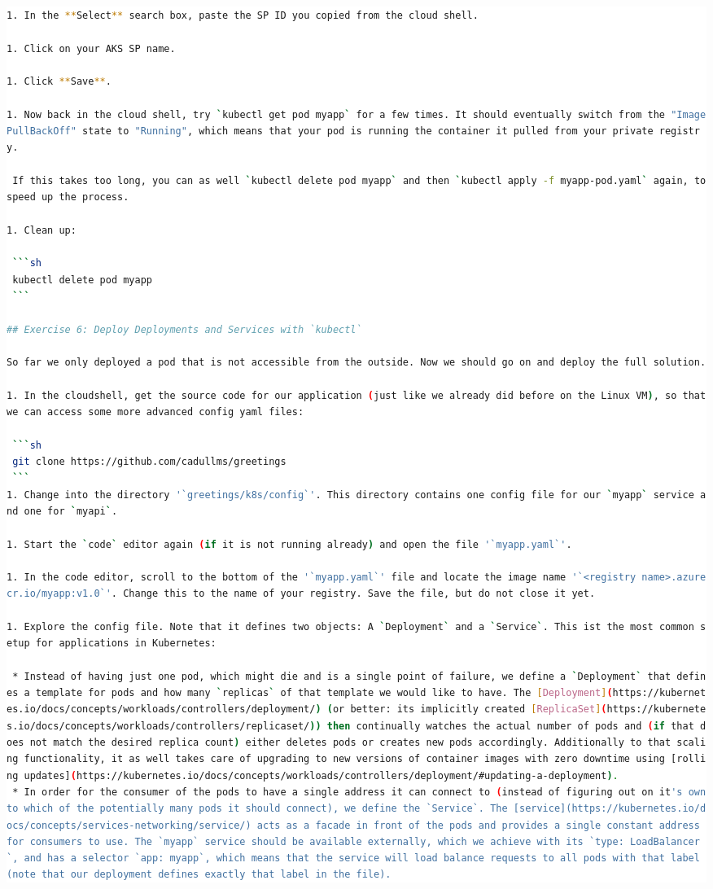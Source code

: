    ```sh
1. In the **Select** search box, paste the SP ID you copied from the cloud shell.

1. Click on your AKS SP name.

1. Click **Save**.

1. Now back in the cloud shell, try `kubectl get pod myapp` for a few times. It should eventually switch from the "ImagePullBackOff" state to "Running", which means that your pod is running the container it pulled from your private registry.

    If this takes too long, you can as well `kubectl delete pod myapp` and then `kubectl apply -f myapp-pod.yaml` again, to speed up the process.

1. Clean up: 

    ```sh
    kubectl delete pod myapp
    ```

## Exercise 6: Deploy Deployments and Services with `kubectl`

So far we only deployed a pod that is not accessible from the outside. Now we should go on and deploy the full solution.

1. In the cloudshell, get the source code for our application (just like we already did before on the Linux VM), so that we can access some more advanced config yaml files:

    ```sh
    git clone https://github.com/cadullms/greetings
    ```
1. Change into the directory '`greetings/k8s/config`'. This directory contains one config file for our `myapp` service and one for `myapi`.

1. Start the `code` editor again (if it is not running already) and open the file '`myapp.yaml`'.

1. In the code editor, scroll to the bottom of the '`myapp.yaml`' file and locate the image name '`<registry name>.azurecr.io/myapp:v1.0`'. Change this to the name of your registry. Save the file, but do not close it yet.

1. Explore the config file. Note that it defines two objects: A `Deployment` and a `Service`. This ist the most common setup for applications in Kubernetes:

    * Instead of having just one pod, which might die and is a single point of failure, we define a `Deployment` that defines a template for pods and how many `replicas` of that template we would like to have. The [Deployment](https://kubernetes.io/docs/concepts/workloads/controllers/deployment/) (or better: its implicitly created [ReplicaSet](https://kubernetes.io/docs/concepts/workloads/controllers/replicaset/)) then continually watches the actual number of pods and (if that does not match the desired replica count) either deletes pods or creates new pods accordingly. Additionally to that scaling functionality, it as well takes care of upgrading to new versions of container images with zero downtime using [rolling updates](https://kubernetes.io/docs/concepts/workloads/controllers/deployment/#updating-a-deployment).
    * In order for the consumer of the pods to have a single address it can connect to (instead of figuring out on it's own to which of the potentially many pods it should connect), we define the `Service`. The [service](https://kubernetes.io/docs/concepts/services-networking/service/) acts as a facade in front of the pods and provides a single constant address for consumers to use. The `myapp` service should be available externally, which we achieve with its `type: LoadBalancer`, and has a selector `app: myapp`, which means that the service will load balance requests to all pods with that label (note that our deployment defines exactly that label in the file).

   ```